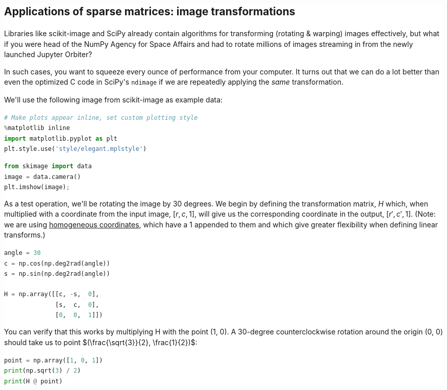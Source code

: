## Applications of sparse matrices: image transformations

Libraries like scikit-image and SciPy already contain algorithms for
transforming (rotating & warping) images effectively, but what if you
were head of the NumPy Agency for Space Affairs and had to rotate
millions of images streaming in from the newly launched Jupyter
Orbiter?

In such cases, you want to squeeze every ounce of performance from your
computer. It turns out that we can do a lot better than even the optimized C
code in SciPy's `ndimage` if we are repeatedly applying the *same*
transformation.

We'll use the following image from scikit-image as example data:

```python
# Make plots appear inline, set custom plotting style
%matplotlib inline
import matplotlib.pyplot as plt
plt.style.use('style/elegant.mplstyle')
```

```python
from skimage import data
image = data.camera()
plt.imshow(image);
```


As a test operation, we'll be rotating the image by 30 degrees. We begin
by defining the transformation matrix, $H$ which, when multiplied with a
coordinate from the input image, $[r, c, 1]$, will give us the
corresponding coordinate in the output, $[r', c', 1]$. (Note: we are using
[homogeneous coordinates](https://en.wikipedia.org/wiki/Homogeneous_coordinates),
which have a 1 appended to them and which give greater flexibility when
defining linear transforms.)

```python
angle = 30
c = np.cos(np.deg2rad(angle))
s = np.sin(np.deg2rad(angle))

H = np.array([[c, -s,  0],
              [s,  c,  0],
              [0,  0,  1]])
```

You can verify that this works by multiplying H with the point (1, 0). A
30-degree counterclockwise rotation around the origin (0, 0) should take us
to point $(\frac{\sqrt{3}}{2}, \frac{1}{2})$:

```python
point = np.array([1, 0, 1])
print(np.sqrt(3) / 2)
print(H @ point)
```


[^Newman]: Newman MEJ (2006). Modularity and community structure in networks.
[^bsds]: P. Arbelaez, M. Maire, C. Fowlkes and J. Malik. IEEE TPAMI, Vol. 33, No. 5, pp. 898-916, May 2011.